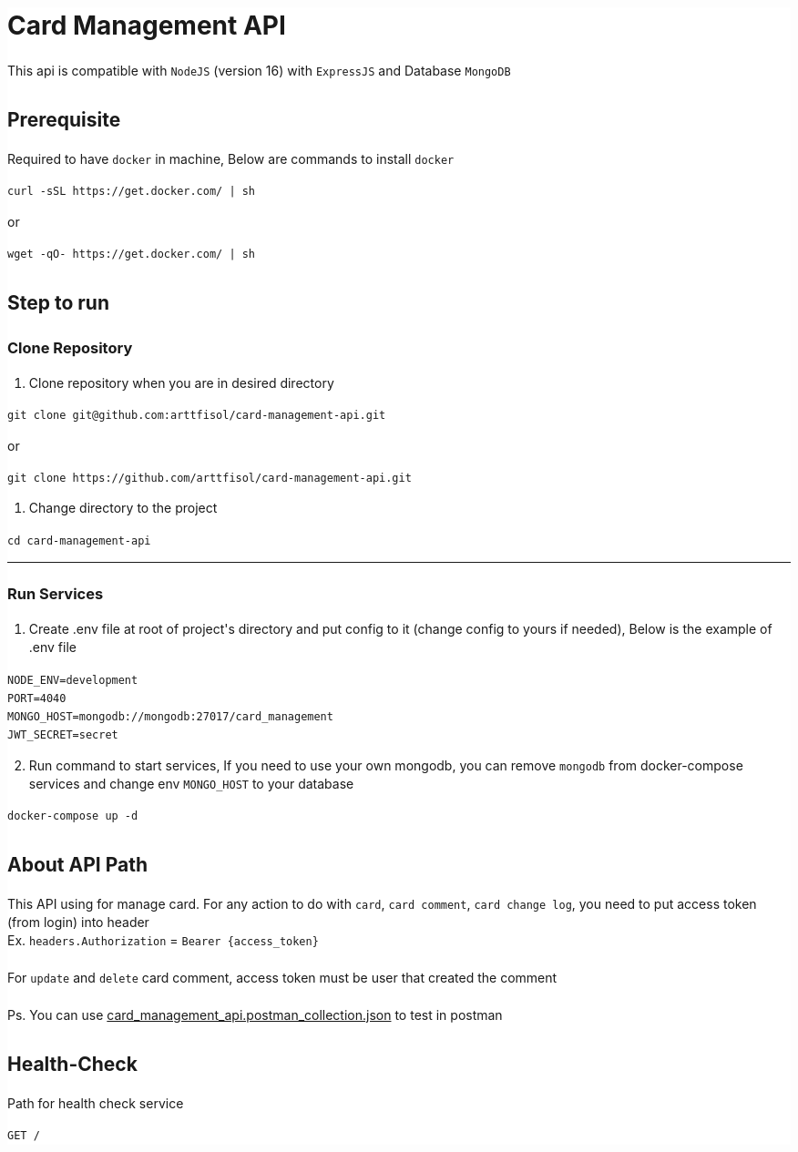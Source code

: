 # Card Management API
This api is compatible with `NodeJS` (version 16) with `ExpressJS` and Database `MongoDB`

## Prerequisite
Required to have `docker` in machine, Below are commands to install `docker`

```
curl -sSL https://get.docker.com/ | sh
```
or
```
wget -qO- https://get.docker.com/ | sh
```

## Step to run

### Clone Repository
1. Clone repository when you are in desired directory
```
git clone git@github.com:arttfisol/card-management-api.git
```
or
```
git clone https://github.com/arttfisol/card-management-api.git
```
1. Change directory to the project
```
cd card-management-api
```
---
### Run Services
1. Create .env file at root of project's directory and put config to it (change config to yours if needed), Below is the example of .env file
```
NODE_ENV=development
PORT=4040
MONGO_HOST=mongodb://mongodb:27017/card_management
JWT_SECRET=secret

```
2. Run command to start services, If you need to use your own mongodb, you can remove `mongodb` from docker-compose services and change env `MONGO_HOST` to your database
```
docker-compose up -d
```

## About API Path
This API using for manage card. For any action to do with `card`, `card comment`, `card change log`, you need to put access token (from login) into header\
Ex. `headers.Authorization` = `Bearer {access_token}`
\
\
For `update` and `delete` card comment, access token must be user that created the comment
\
\
Ps. You can use [card_management_api.postman_collection.json](https://github.com/arttfisol/card-management-api/blob/master/card_management_api.postman_collection.json) to test in postman
## Health-Check
Path for health check service
```
GET /
```
